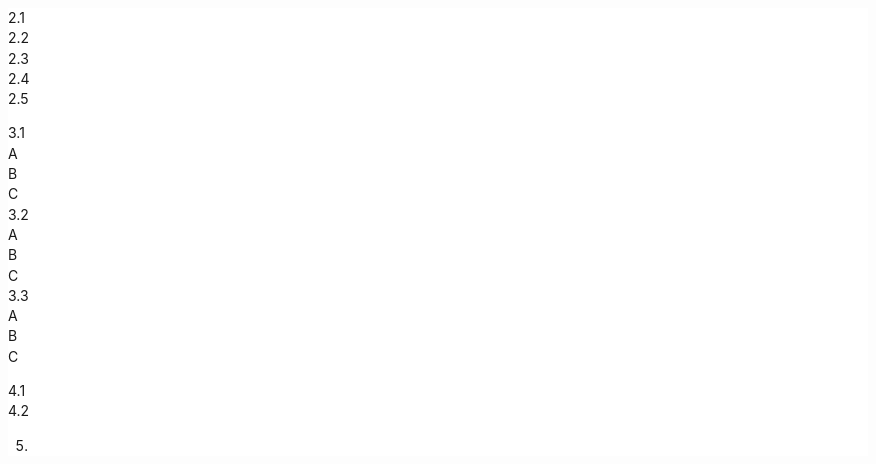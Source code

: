 2.1  
2.2  
2.3  
2.4  
2.5  

3.1  
A  
B  
C  
3.2  
A  
B  
C  
3.3  
A  
B  
C  

4.1  
4.2  

5.  

